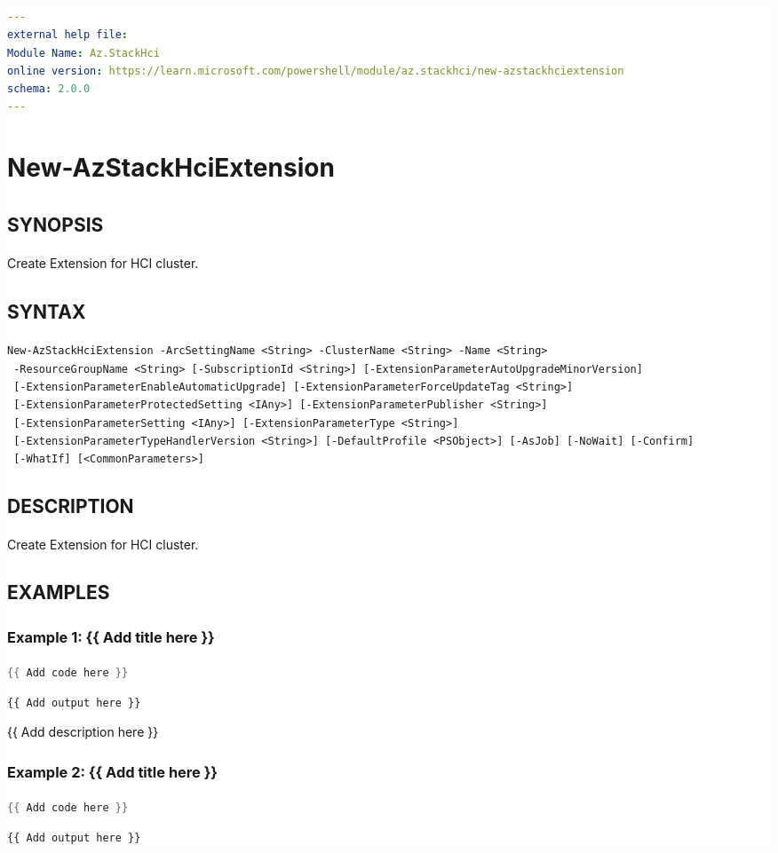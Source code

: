 ```yaml
---
external help file:
Module Name: Az.StackHci
online version: https://learn.microsoft.com/powershell/module/az.stackhci/new-azstackhciextension
schema: 2.0.0
---
```


# New-AzStackHciExtension

## SYNOPSIS
Create Extension for HCI cluster.

## SYNTAX

```
New-AzStackHciExtension -ArcSettingName <String> -ClusterName <String> -Name <String>
 -ResourceGroupName <String> [-SubscriptionId <String>] [-ExtensionParameterAutoUpgradeMinorVersion]
 [-ExtensionParameterEnableAutomaticUpgrade] [-ExtensionParameterForceUpdateTag <String>]
 [-ExtensionParameterProtectedSetting <IAny>] [-ExtensionParameterPublisher <String>]
 [-ExtensionParameterSetting <IAny>] [-ExtensionParameterType <String>]
 [-ExtensionParameterTypeHandlerVersion <String>] [-DefaultProfile <PSObject>] [-AsJob] [-NoWait] [-Confirm]
 [-WhatIf] [<CommonParameters>]
```

## DESCRIPTION
Create Extension for HCI cluster.

## EXAMPLES

### Example 1: {{ Add title here }}
```powershell
{{ Add code here }}
```

```output
{{ Add output here }}
```

{{ Add description here }}

### Example 2: {{ Add title here }}
```powershell
{{ Add code here }}
```

```output
{{ Add output here }}
```
